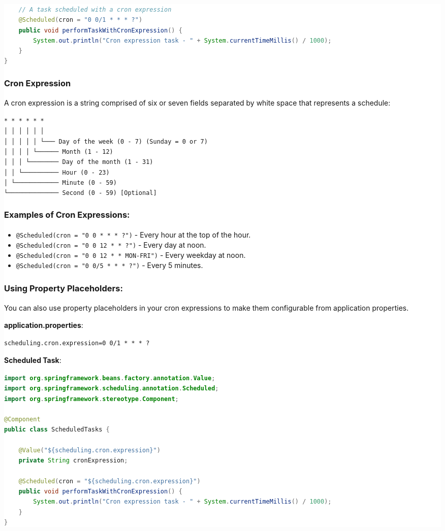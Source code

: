 ```java
    // A task scheduled with a cron expression
    @Scheduled(cron = "0 0/1 * * * ?")
    public void performTaskWithCronExpression() {
        System.out.println("Cron expression task - " + System.currentTimeMillis() / 1000);
    }
}
```

### Cron Expression

A cron expression is a string comprised of six or seven fields separated by white space that represents a schedule:

```
* * * * * *
│ │ │ │ │ │
│ │ │ │ │ └─── Day of the week (0 - 7) (Sunday = 0 or 7)
│ │ │ │ └────── Month (1 - 12)
│ │ │ └──────── Day of the month (1 - 31)
│ │ └────────── Hour (0 - 23)
│ └──────────── Minute (0 - 59)
└────────────── Second (0 - 59) [Optional]
```

### Examples of Cron Expressions:

- `@Scheduled(cron = "0 0 * * * ?")` - Every hour at the top of the hour.
- `@Scheduled(cron = "0 0 12 * * ?")` - Every day at noon.
- `@Scheduled(cron = "0 0 12 * * MON-FRI")` - Every weekday at noon.
- `@Scheduled(cron = "0 0/5 * * * ?")` - Every 5 minutes.

### Using Property Placeholders:

You can also use property placeholders in your cron expressions to make them configurable from application properties.

**application.properties**:

```properties
scheduling.cron.expression=0 0/1 * * * ?
```

**Scheduled Task**:

```java
import org.springframework.beans.factory.annotation.Value;
import org.springframework.scheduling.annotation.Scheduled;
import org.springframework.stereotype.Component;

@Component
public class ScheduledTasks {

    @Value("${scheduling.cron.expression}")
    private String cronExpression;

    @Scheduled(cron = "${scheduling.cron.expression}")
    public void performTaskWithCronExpression() {
        System.out.println("Cron expression task - " + System.currentTimeMillis() / 1000);
    }
}
```
